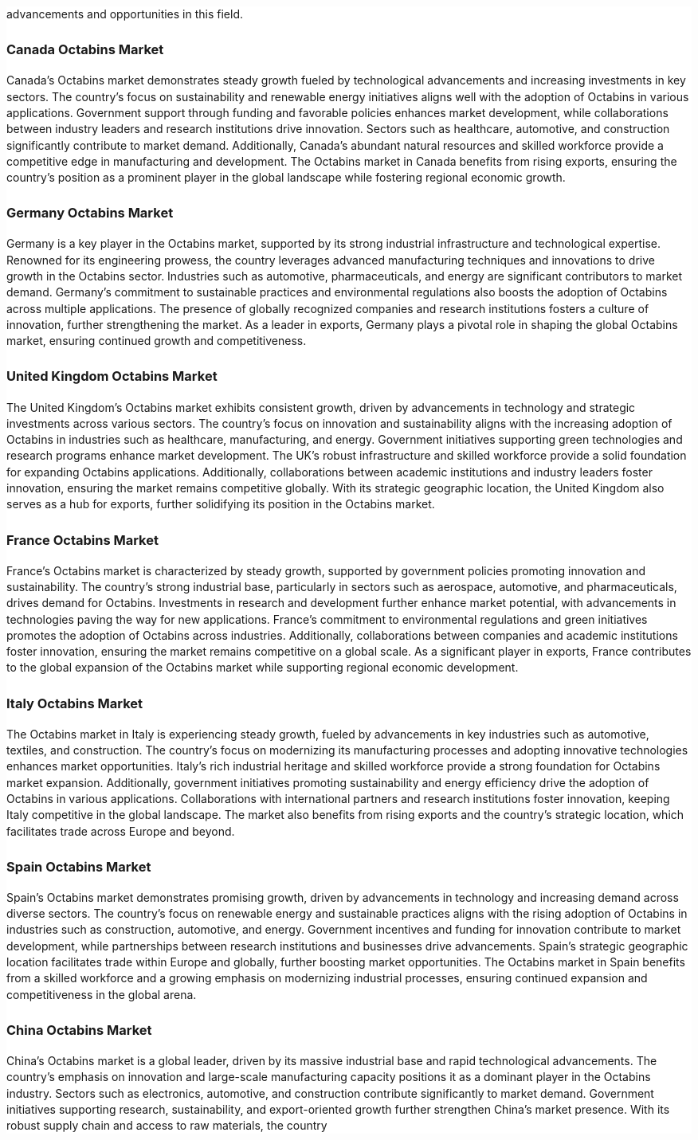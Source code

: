 advancements and opportunities in this field.</p><h3>Canada Octabins Market</h3><p>Canada&rsquo;s Octabins market demonstrates steady growth fueled by technological advancements and increasing investments in key sectors. The country&rsquo;s focus on sustainability and renewable energy initiatives aligns well with the adoption of Octabins in various applications. Government support through funding and favorable policies enhances market development, while collaborations between industry leaders and research institutions drive innovation. Sectors such as healthcare, automotive, and construction significantly contribute to market demand. Additionally, Canada&rsquo;s abundant natural resources and skilled workforce provide a competitive edge in manufacturing and development. The Octabins market in Canada benefits from rising exports, ensuring the country&rsquo;s position as a prominent player in the global landscape while fostering regional economic growth.</p><h3>Germany Octabins Market</h3><p>Germany is a key player in the Octabins market, supported by its strong industrial infrastructure and technological expertise. Renowned for its engineering prowess, the country leverages advanced manufacturing techniques and innovations to drive growth in the Octabins sector. Industries such as automotive, pharmaceuticals, and energy are significant contributors to market demand. Germany&rsquo;s commitment to sustainable practices and environmental regulations also boosts the adoption of Octabins across multiple applications. The presence of globally recognized companies and research institutions fosters a culture of innovation, further strengthening the market. As a leader in exports, Germany plays a pivotal role in shaping the global Octabins market, ensuring continued growth and competitiveness.</p><h3>United Kingdom Octabins Market</h3><p>The United Kingdom&rsquo;s Octabins market exhibits consistent growth, driven by advancements in technology and strategic investments across various sectors. The country&rsquo;s focus on innovation and sustainability aligns with the increasing adoption of Octabins in industries such as healthcare, manufacturing, and energy. Government initiatives supporting green technologies and research programs enhance market development. The UK&rsquo;s robust infrastructure and skilled workforce provide a solid foundation for expanding Octabins applications. Additionally, collaborations between academic institutions and industry leaders foster innovation, ensuring the market remains competitive globally. With its strategic geographic location, the United Kingdom also serves as a hub for exports, further solidifying its position in the Octabins market.</p><h3>France Octabins Market</h3><p>France&rsquo;s Octabins market is characterized by steady growth, supported by government policies promoting innovation and sustainability. The country&rsquo;s strong industrial base, particularly in sectors such as aerospace, automotive, and pharmaceuticals, drives demand for Octabins. Investments in research and development further enhance market potential, with advancements in technologies paving the way for new applications. France&rsquo;s commitment to environmental regulations and green initiatives promotes the adoption of Octabins across industries. Additionally, collaborations between companies and academic institutions foster innovation, ensuring the market remains competitive on a global scale. As a significant player in exports, France contributes to the global expansion of the Octabins market while supporting regional economic development.</p><h3>Italy Octabins Market</h3><p>The Octabins market in Italy is experiencing steady growth, fueled by advancements in key industries such as automotive, textiles, and construction. The country&rsquo;s focus on modernizing its manufacturing processes and adopting innovative technologies enhances market opportunities. Italy&rsquo;s rich industrial heritage and skilled workforce provide a strong foundation for Octabins market expansion. Additionally, government initiatives promoting sustainability and energy efficiency drive the adoption of Octabins in various applications. Collaborations with international partners and research institutions foster innovation, keeping Italy competitive in the global landscape. The market also benefits from rising exports and the country&rsquo;s strategic location, which facilitates trade across Europe and beyond.</p><h3>Spain Octabins Market</h3><p>Spain&rsquo;s Octabins market demonstrates promising growth, driven by advancements in technology and increasing demand across diverse sectors. The country&rsquo;s focus on renewable energy and sustainable practices aligns with the rising adoption of Octabins in industries such as construction, automotive, and energy. Government incentives and funding for innovation contribute to market development, while partnerships between research institutions and businesses drive advancements. Spain&rsquo;s strategic geographic location facilitates trade within Europe and globally, further boosting market opportunities. The Octabins market in Spain benefits from a skilled workforce and a growing emphasis on modernizing industrial processes, ensuring continued expansion and competitiveness in the global arena.</p><h3>China Octabins Market</h3><p>China&rsquo;s Octabins market is a global leader, driven by its massive industrial base and rapid technological advancements. The country&rsquo;s emphasis on innovation and large-scale manufacturing capacity positions it as a dominant player in the Octabins industry. Sectors such as electronics, automotive, and construction contribute significantly to market demand. Government initiatives supporting research, sustainability, and export-oriented growth further strengthen China&rsquo;s market presence. With its robust supply chain and access to raw materials, the country